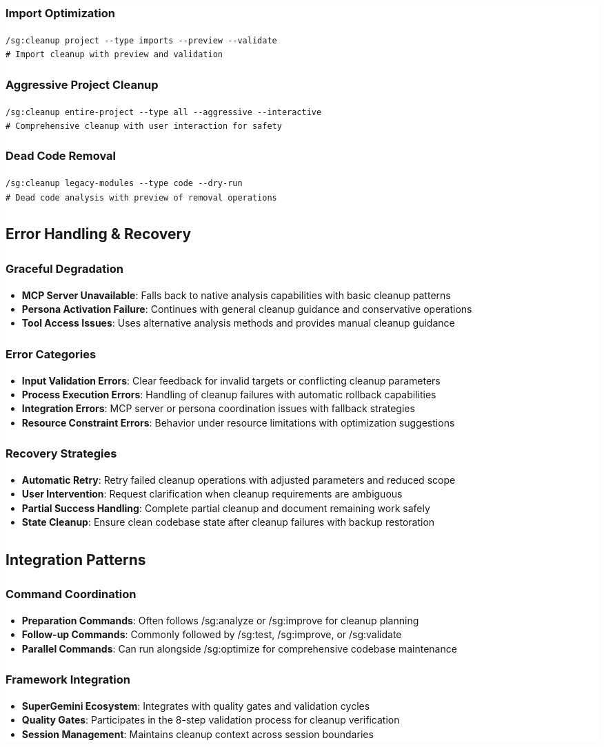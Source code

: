 ### Import Optimization
```
/sg:cleanup project --type imports --preview --validate
# Import cleanup with preview and validation
```

### Aggressive Project Cleanup
```
/sg:cleanup entire-project --type all --aggressive --interactive
# Comprehensive cleanup with user interaction for safety
```

### Dead Code Removal
```
/sg:cleanup legacy-modules --type code --dry-run
# Dead code analysis with preview of removal operations
```

## Error Handling & Recovery

### Graceful Degradation
- **MCP Server Unavailable**: Falls back to native analysis capabilities with basic cleanup patterns
- **Persona Activation Failure**: Continues with general cleanup guidance and conservative operations
- **Tool Access Issues**: Uses alternative analysis methods and provides manual cleanup guidance

### Error Categories
- **Input Validation Errors**: Clear feedback for invalid targets or conflicting cleanup parameters
- **Process Execution Errors**: Handling of cleanup failures with automatic rollback capabilities
- **Integration Errors**: MCP server or persona coordination issues with fallback strategies
- **Resource Constraint Errors**: Behavior under resource limitations with optimization suggestions

### Recovery Strategies
- **Automatic Retry**: Retry failed cleanup operations with adjusted parameters and reduced scope
- **User Intervention**: Request clarification when cleanup requirements are ambiguous
- **Partial Success Handling**: Complete partial cleanup and document remaining work safely
- **State Cleanup**: Ensure clean codebase state after cleanup failures with backup restoration

## Integration Patterns

### Command Coordination
- **Preparation Commands**: Often follows /sg:analyze or /sg:improve for cleanup planning
- **Follow-up Commands**: Commonly followed by /sg:test, /sg:improve, or /sg:validate
- **Parallel Commands**: Can run alongside /sg:optimize for comprehensive codebase maintenance

### Framework Integration
- **SuperGemini Ecosystem**: Integrates with quality gates and validation cycles
- **Quality Gates**: Participates in the 8-step validation process for cleanup verification
- **Session Management**: Maintains cleanup context across session boundaries
